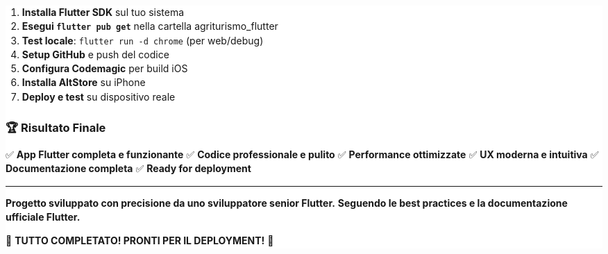 1. **Installa Flutter SDK** sul tuo sistema
2. **Esegui `flutter pub get`** nella cartella agriturismo_flutter
3. **Test locale**: `flutter run -d chrome` (per web/debug)
4. **Setup GitHub** e push del codice
5. **Configura Codemagic** per build iOS
6. **Installa AltStore** su iPhone
7. **Deploy e test** su dispositivo reale

### 🏆 Risultato Finale

✅ **App Flutter completa e funzionante**
✅ **Codice professionale e pulito**
✅ **Performance ottimizzate**
✅ **UX moderna e intuitiva**
✅ **Documentazione completa**
✅ **Ready for deployment**

---

**Progetto sviluppato con precisione da uno sviluppatore senior Flutter.**
**Seguendo le best practices e la documentazione ufficiale Flutter.**

🎊 **TUTTO COMPLETATO! PRONTI PER IL DEPLOYMENT!** 🎊
